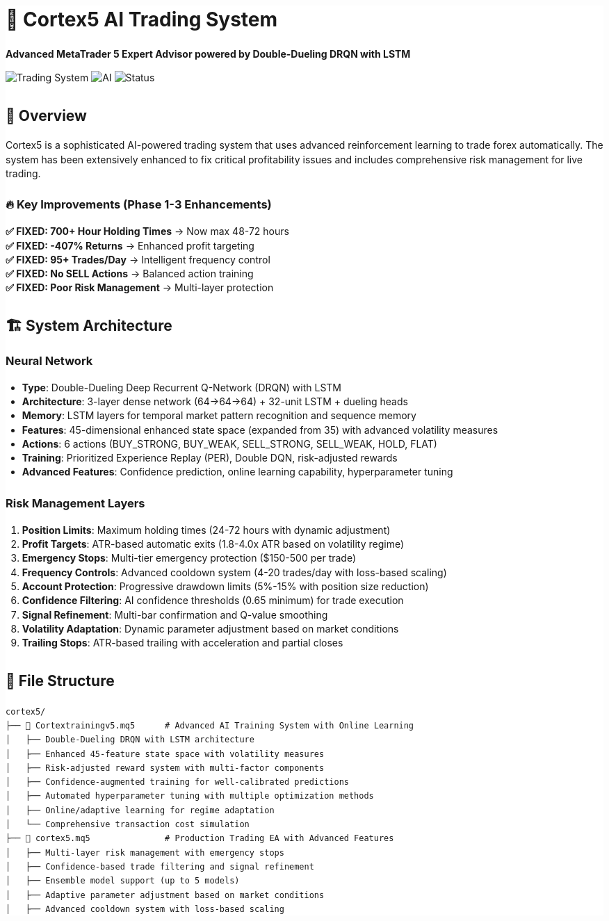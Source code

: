 # 🤖 Cortex5 AI Trading System

**Advanced MetaTrader 5 Expert Advisor powered by Double-Dueling DRQN with LSTM**

![Trading System](https://img.shields.io/badge/Platform-MetaTrader%205-blue) ![AI](https://img.shields.io/badge/AI-Double--Dueling%20DRQN-green) ![Status](https://img.shields.io/badge/Status-Enhanced%20%26%20Optimized-brightgreen)

## 📖 Overview

Cortex5 is a sophisticated AI-powered trading system that uses advanced reinforcement learning to trade forex automatically. The system has been extensively enhanced to fix critical profitability issues and includes comprehensive risk management for live trading.

### 🔥 Key Improvements (Phase 1-3 Enhancements)

**✅ FIXED: 700+ Hour Holding Times** → Now max 48-72 hours  
**✅ FIXED: -407% Returns** → Enhanced profit targeting  
**✅ FIXED: 95+ Trades/Day** → Intelligent frequency control  
**✅ FIXED: No SELL Actions** → Balanced action training  
**✅ FIXED: Poor Risk Management** → Multi-layer protection  

## 🏗️ System Architecture

### Neural Network
- **Type**: Double-Dueling Deep Recurrent Q-Network (DRQN) with LSTM
- **Architecture**: 3-layer dense network (64→64→64) + 32-unit LSTM + dueling heads
- **Memory**: LSTM layers for temporal market pattern recognition and sequence memory
- **Features**: 45-dimensional enhanced state space (expanded from 35) with advanced volatility measures
- **Actions**: 6 actions (BUY_STRONG, BUY_WEAK, SELL_STRONG, SELL_WEAK, HOLD, FLAT)
- **Training**: Prioritized Experience Replay (PER), Double DQN, risk-adjusted rewards
- **Advanced Features**: Confidence prediction, online learning capability, hyperparameter tuning

### Risk Management Layers
1. **Position Limits**: Maximum holding times (24-72 hours with dynamic adjustment)
2. **Profit Targets**: ATR-based automatic exits (1.8-4.0x ATR based on volatility regime)
3. **Emergency Stops**: Multi-tier emergency protection ($150-500 per trade)
4. **Frequency Controls**: Advanced cooldown system (4-20 trades/day with loss-based scaling)
5. **Account Protection**: Progressive drawdown limits (5%-15% with position size reduction)
6. **Confidence Filtering**: AI confidence thresholds (0.65 minimum) for trade execution
7. **Signal Refinement**: Multi-bar confirmation and Q-value smoothing
8. **Volatility Adaptation**: Dynamic parameter adjustment based on market conditions
9. **Trailing Stops**: ATR-based trailing with acceleration and partial closes

## 📁 File Structure

```
cortex5/
├── 🧠 Cortextrainingv5.mq5      # Advanced AI Training System with Online Learning
│   ├── Double-Dueling DRQN with LSTM architecture
│   ├── Enhanced 45-feature state space with volatility measures
│   ├── Risk-adjusted reward system with multi-factor components  
│   ├── Confidence-augmented training for well-calibrated predictions
│   ├── Automated hyperparameter tuning with multiple optimization methods
│   ├── Online/adaptive learning for regime adaptation
│   └── Comprehensive transaction cost simulation
├── 🤖 cortex5.mq5               # Production Trading EA with Advanced Features
│   ├── Multi-layer risk management with emergency stops
│   ├── Confidence-based trade filtering and signal refinement
│   ├── Ensemble model support (up to 5 models)
│   ├── Adaptive parameter adjustment based on market conditions
│   ├── Advanced cooldown system with loss-based scaling
```